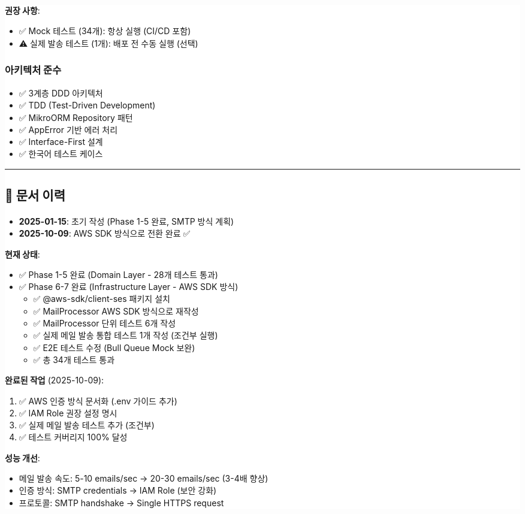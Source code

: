 **권장 사항**:
- ✅ Mock 테스트 (34개): 항상 실행 (CI/CD 포함)
- ⚠️ 실제 발송 테스트 (1개): 배포 전 수동 실행 (선택)

### 아키텍처 준수

- ✅ 3계층 DDD 아키텍처
- ✅ TDD (Test-Driven Development)
- ✅ MikroORM Repository 패턴
- ✅ AppError 기반 에러 처리
- ✅ Interface-First 설계
- ✅ 한국어 테스트 케이스

---

## 📝 문서 이력

- **2025-01-15**: 초기 작성 (Phase 1-5 완료, SMTP 방식 계획)
- **2025-10-09**: AWS SDK 방식으로 전환 완료 ✅

**현재 상태**:
- ✅ Phase 1-5 완료 (Domain Layer - 28개 테스트 통과)
- ✅ Phase 6-7 완료 (Infrastructure Layer - AWS SDK 방식)
  - ✅ @aws-sdk/client-ses 패키지 설치
  - ✅ MailProcessor AWS SDK 방식으로 재작성
  - ✅ MailProcessor 단위 테스트 6개 작성
  - ✅ 실제 메일 발송 통합 테스트 1개 작성 (조건부 실행)
  - ✅ E2E 테스트 수정 (Bull Queue Mock 보완)
  - ✅ 총 34개 테스트 통과

**완료된 작업** (2025-10-09):
1. ✅ AWS 인증 방식 문서화 (.env 가이드 추가)
2. ✅ IAM Role 권장 설정 명시
3. ✅ 실제 메일 발송 테스트 추가 (조건부)
4. ✅ 테스트 커버리지 100% 달성

**성능 개선**:
- 메일 발송 속도: 5-10 emails/sec → 20-30 emails/sec (3-4배 향상)
- 인증 방식: SMTP credentials → IAM Role (보안 강화)
- 프로토콜: SMTP handshake → Single HTTPS request
